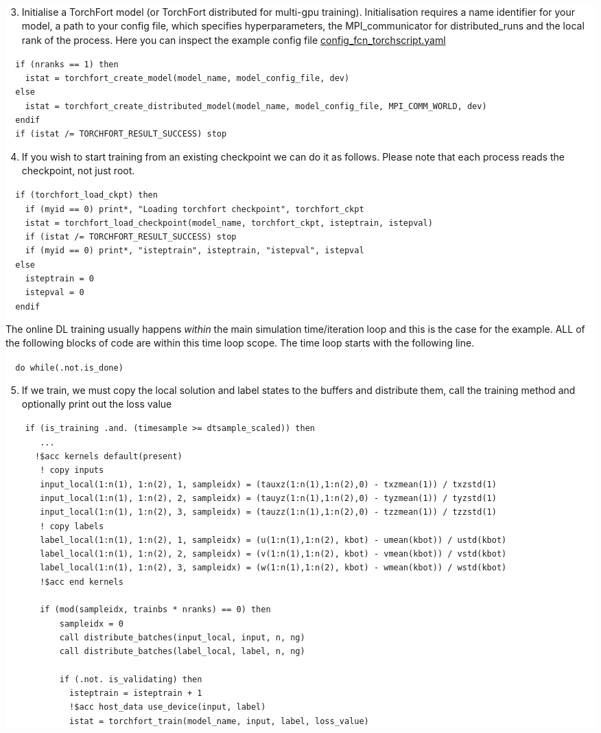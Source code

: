 3. Initialise a TorchFort model (or TorchFort distributed for multi-gpu training). Initialisation requires a name identifier for your model, a path to your config file, which specifies hyperparameters, the MPI_communicator for distributed_runs and the local rank of the process. Here you can inspect the example config file [config_fcn_torchscript.yaml](./pencil-code/samples/conv-slab/config_fcn_torchscript.yaml)
```
  if (nranks == 1) then
    istat = torchfort_create_model(model_name, model_config_file, dev)
  else
    istat = torchfort_create_distributed_model(model_name, model_config_file, MPI_COMM_WORLD, dev)
  endif
  if (istat /= TORCHFORT_RESULT_SUCCESS) stop
```

4. If you wish to start training from an existing checkpoint we can do it as follows. Please note that each process reads the checkpoint, not just root.

```
  if (torchfort_load_ckpt) then
    if (myid == 0) print*, "Loading torchfort checkpoint", torchfort_ckpt
    istat = torchfort_load_checkpoint(model_name, torchfort_ckpt, isteptrain, istepval)
    if (istat /= TORCHFORT_RESULT_SUCCESS) stop
    if (myid == 0) print*, "isteptrain", isteptrain, "istepval", istepval
  else
    isteptrain = 0
    istepval = 0
  endif
```

The online DL training usually happens *within* the main simulation time/iteration loop and this is the case for the example. ALL of the following blocks of code are within this time loop scope. The time loop starts with the following line.
```
  do while(.not.is_done)
```

5. If we train, we must copy the local solution and label states to the buffers and distribute them, call the training method and optionally print out the loss value
```
    if (is_training .and. (timesample >= dtsample_scaled)) then
       ...
      !$acc kernels default(present)
       ! copy inputs
       input_local(1:n(1), 1:n(2), 1, sampleidx) = (tauxz(1:n(1),1:n(2),0) - txzmean(1)) / txzstd(1)
       input_local(1:n(1), 1:n(2), 2, sampleidx) = (tauyz(1:n(1),1:n(2),0) - tyzmean(1)) / tyzstd(1)
       input_local(1:n(1), 1:n(2), 3, sampleidx) = (tauzz(1:n(1),1:n(2),0) - tzzmean(1)) / tzzstd(1)
       ! copy labels
       label_local(1:n(1), 1:n(2), 1, sampleidx) = (u(1:n(1),1:n(2), kbot) - umean(kbot)) / ustd(kbot)
       label_local(1:n(1), 1:n(2), 2, sampleidx) = (v(1:n(1),1:n(2), kbot) - vmean(kbot)) / vstd(kbot)
       label_local(1:n(1), 1:n(2), 3, sampleidx) = (w(1:n(1),1:n(2), kbot) - wmean(kbot)) / wstd(kbot)
       !$acc end kernels

       if (mod(sampleidx, trainbs * nranks) == 0) then
           sampleidx = 0
           call distribute_batches(input_local, input, n, ng)
           call distribute_batches(label_local, label, n, ng)

           if (.not. is_validating) then
             isteptrain = isteptrain + 1
             !$acc host_data use_device(input, label)
             istat = torchfort_train(model_name, input, label, loss_value)
```